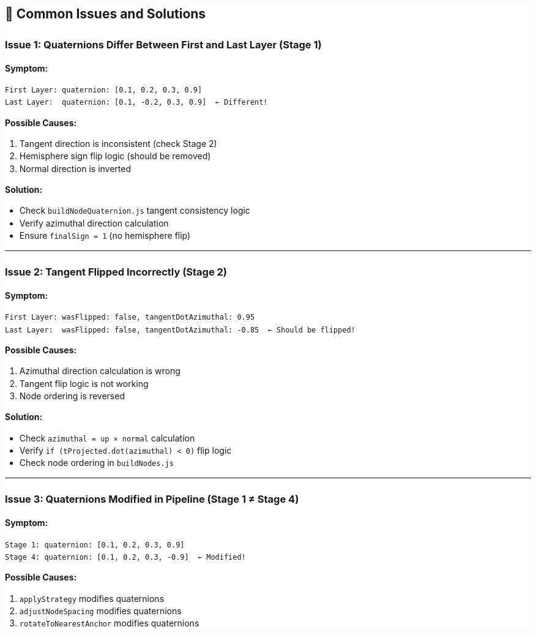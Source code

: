 ## 🐛 Common Issues and Solutions

### Issue 1: Quaternions Differ Between First and Last Layer (Stage 1)

**Symptom:**
```
First Layer: quaternion: [0.1, 0.2, 0.3, 0.9]
Last Layer:  quaternion: [0.1, -0.2, 0.3, 0.9]  ← Different!
```

**Possible Causes:**
1. Tangent direction is inconsistent (check Stage 2)
2. Hemisphere sign flip logic (should be removed)
3. Normal direction is inverted

**Solution:**
- Check `buildNodeQuaternion.js` tangent consistency logic
- Verify azimuthal direction calculation
- Ensure `finalSign = 1` (no hemisphere flip)

---

### Issue 2: Tangent Flipped Incorrectly (Stage 2)

**Symptom:**
```
First Layer: wasFlipped: false, tangentDotAzimuthal: 0.95
Last Layer:  wasFlipped: false, tangentDotAzimuthal: -0.85  ← Should be flipped!
```

**Possible Causes:**
1. Azimuthal direction calculation is wrong
2. Tangent flip logic is not working
3. Node ordering is reversed

**Solution:**
- Check `azimuthal = up × normal` calculation
- Verify `if (tProjected.dot(azimuthal) < 0)` flip logic
- Check node ordering in `buildNodes.js`

---

### Issue 3: Quaternions Modified in Pipeline (Stage 1 ≠ Stage 4)

**Symptom:**
```
Stage 1: quaternion: [0.1, 0.2, 0.3, 0.9]
Stage 4: quaternion: [0.1, 0.2, 0.3, -0.9]  ← Modified!
```

**Possible Causes:**
1. `applyStrategy` modifies quaternions
2. `adjustNodeSpacing` modifies quaternions
3. `rotateToNearestAnchor` modifies quaternions
